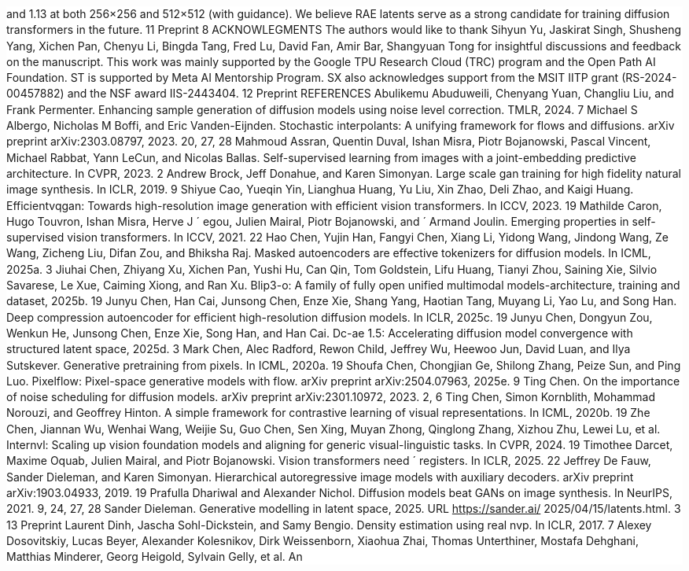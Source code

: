 and 1.13 at both 256×256 and 512×512 (with guidance). We believe RAE latents serve as a strong
candidate for training diffusion transformers in the future.
11
Preprint
8 ACKNOWLEGMENTS
The authors would like to thank Sihyun Yu, Jaskirat Singh, Shusheng Yang, Xichen Pan, Chenyu
Li, Bingda Tang, Fred Lu, David Fan, Amir Bar, Shangyuan Tong for insightful discussions and
feedback on the manuscript. This work was mainly supported by the Google TPU Research Cloud
(TRC) program and the Open Path AI Foundation. ST is supported by Meta AI Mentorship Program.
SX also acknowledges support from the MSIT IITP grant (RS-2024-00457882) and the NSF award
IIS-2443404.
12
Preprint
REFERENCES
Abulikemu Abuduweili, Chenyang Yuan, Changliu Liu, and Frank Permenter. Enhancing sample
generation of diffusion models using noise level correction. TMLR, 2024. 7
Michael S Albergo, Nicholas M Boffi, and Eric Vanden-Eijnden. Stochastic interpolants: A unifying
framework for flows and diffusions. arXiv preprint arXiv:2303.08797, 2023. 20, 27, 28
Mahmoud Assran, Quentin Duval, Ishan Misra, Piotr Bojanowski, Pascal Vincent, Michael Rabbat,
Yann LeCun, and Nicolas Ballas. Self-supervised learning from images with a joint-embedding
predictive architecture. In CVPR, 2023. 2
Andrew Brock, Jeff Donahue, and Karen Simonyan. Large scale gan training for high fidelity natural
image synthesis. In ICLR, 2019. 9
Shiyue Cao, Yueqin Yin, Lianghua Huang, Yu Liu, Xin Zhao, Deli Zhao, and Kaigi Huang. Efficientvqgan: Towards high-resolution image generation with efficient vision transformers. In ICCV,
2023. 19
Mathilde Caron, Hugo Touvron, Ishan Misra, Herve J ´ egou, Julien Mairal, Piotr Bojanowski, and ´
Armand Joulin. Emerging properties in self-supervised vision transformers. In ICCV, 2021. 22
Hao Chen, Yujin Han, Fangyi Chen, Xiang Li, Yidong Wang, Jindong Wang, Ze Wang, Zicheng Liu,
Difan Zou, and Bhiksha Raj. Masked autoencoders are effective tokenizers for diffusion models.
In ICML, 2025a. 3
Jiuhai Chen, Zhiyang Xu, Xichen Pan, Yushi Hu, Can Qin, Tom Goldstein, Lifu Huang, Tianyi
Zhou, Saining Xie, Silvio Savarese, Le Xue, Caiming Xiong, and Ran Xu. Blip3-o: A family of
fully open unified multimodal models-architecture, training and dataset, 2025b. 19
Junyu Chen, Han Cai, Junsong Chen, Enze Xie, Shang Yang, Haotian Tang, Muyang Li, Yao Lu,
and Song Han. Deep compression autoencoder for efficient high-resolution diffusion models. In
ICLR, 2025c. 19
Junyu Chen, Dongyun Zou, Wenkun He, Junsong Chen, Enze Xie, Song Han, and Han Cai. Dc-ae
1.5: Accelerating diffusion model convergence with structured latent space, 2025d. 3
Mark Chen, Alec Radford, Rewon Child, Jeffrey Wu, Heewoo Jun, David Luan, and Ilya Sutskever.
Generative pretraining from pixels. In ICML, 2020a. 19
Shoufa Chen, Chongjian Ge, Shilong Zhang, Peize Sun, and Ping Luo. Pixelflow: Pixel-space
generative models with flow. arXiv preprint arXiv:2504.07963, 2025e. 9
Ting Chen. On the importance of noise scheduling for diffusion models. arXiv preprint
arXiv:2301.10972, 2023. 2, 6
Ting Chen, Simon Kornblith, Mohammad Norouzi, and Geoffrey Hinton. A simple framework for
contrastive learning of visual representations. In ICML, 2020b. 19
Zhe Chen, Jiannan Wu, Wenhai Wang, Weijie Su, Guo Chen, Sen Xing, Muyan Zhong, Qinglong
Zhang, Xizhou Zhu, Lewei Lu, et al. Internvl: Scaling up vision foundation models and aligning
for generic visual-linguistic tasks. In CVPR, 2024. 19
Timothee Darcet, Maxime Oquab, Julien Mairal, and Piotr Bojanowski. Vision transformers need ´
registers. In ICLR, 2025. 22
Jeffrey De Fauw, Sander Dieleman, and Karen Simonyan. Hierarchical autoregressive image models
with auxiliary decoders. arXiv preprint arXiv:1903.04933, 2019. 19
Prafulla Dhariwal and Alexander Nichol. Diffusion models beat GANs on image synthesis. In
NeurIPS, 2021. 9, 24, 27, 28
Sander Dieleman. Generative modelling in latent space, 2025. URL https://sander.ai/
2025/04/15/latents.html. 3
13
Preprint
Laurent Dinh, Jascha Sohl-Dickstein, and Samy Bengio. Density estimation using real nvp. In
ICLR, 2017. 7
Alexey Dosovitskiy, Lucas Beyer, Alexander Kolesnikov, Dirk Weissenborn, Xiaohua Zhai, Thomas
Unterthiner, Mostafa Dehghani, Matthias Minderer, Georg Heigold, Sylvain Gelly, et al. An